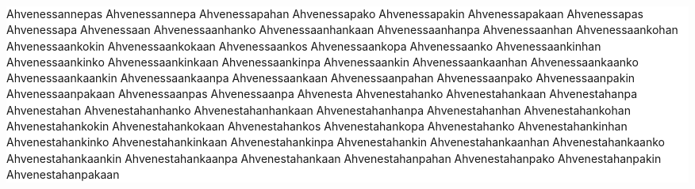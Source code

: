 Ahvenessannepas
Ahvenessannepa
Ahvenessapahan
Ahvenessapako
Ahvenessapakin
Ahvenessapakaan
Ahvenessapas
Ahvenessapa
Ahvenessaan
Ahvenessaanhanko
Ahvenessaanhankaan
Ahvenessaanhanpa
Ahvenessaanhan
Ahvenessaankohan
Ahvenessaankokin
Ahvenessaankokaan
Ahvenessaankos
Ahvenessaankopa
Ahvenessaanko
Ahvenessaankinhan
Ahvenessaankinko
Ahvenessaankinkaan
Ahvenessaankinpa
Ahvenessaankin
Ahvenessaankaanhan
Ahvenessaankaanko
Ahvenessaankaankin
Ahvenessaankaanpa
Ahvenessaankaan
Ahvenessaanpahan
Ahvenessaanpako
Ahvenessaanpakin
Ahvenessaanpakaan
Ahvenessaanpas
Ahvenessaanpa
Ahvenesta
Ahvenestahanko
Ahvenestahankaan
Ahvenestahanpa
Ahvenestahan
Ahvenestahanhanko
Ahvenestahanhankaan
Ahvenestahanhanpa
Ahvenestahanhan
Ahvenestahankohan
Ahvenestahankokin
Ahvenestahankokaan
Ahvenestahankos
Ahvenestahankopa
Ahvenestahanko
Ahvenestahankinhan
Ahvenestahankinko
Ahvenestahankinkaan
Ahvenestahankinpa
Ahvenestahankin
Ahvenestahankaanhan
Ahvenestahankaanko
Ahvenestahankaankin
Ahvenestahankaanpa
Ahvenestahankaan
Ahvenestahanpahan
Ahvenestahanpako
Ahvenestahanpakin
Ahvenestahanpakaan